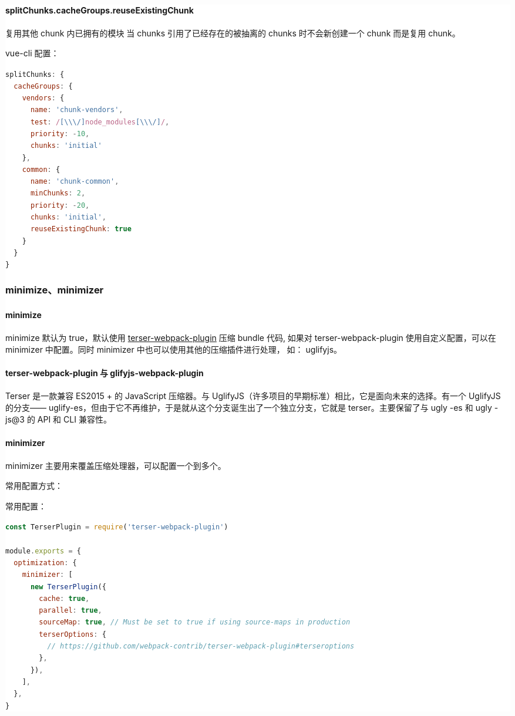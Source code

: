 #### splitChunks.cacheGroups.reuseExistingChunk

复用其他 chunk 内已拥有的模块 当 chunks 引用了已经存在的被抽离的 chunks 时不会新创建一个 chunk 而是复用 chunk。

vue-cli 配置：

```javascript
splitChunks: {
  cacheGroups: {
    vendors: {
      name: 'chunk-vendors',
      test: /[\\\/]node_modules[\\\/]/,
      priority: -10,
      chunks: 'initial'
    },
    common: {
      name: 'chunk-common',
      minChunks: 2,
      priority: -20,
      chunks: 'initial',
      reuseExistingChunk: true
    }
  }
}
```

### minimize、minimizer

#### minimize

minimize 默认为 true，默认使用 [terser-webpack-plugin](https://www.npmjs.com/package/terser-webpack-plugin) 压缩 bundle 代码, 如果对 terser-webpack-plugin 使用自定义配置，可以在 minimizer 中配置。同时 minimizer 中也可以使用其他的压缩插件进行处理， 如： uglifyjs。

#### terser-webpack-plugin 与 glifyjs-webpack-plugin

Terser 是一款兼容 ES2015 + 的 JavaScript 压缩器。与 UglifyJS（许多项目的早期标准）相比，它是面向未来的选择。有一个 UglifyJS 的分支—— uglify-es，但由于它不再维护，于是就从这个分支诞生出了一个独立分支，它就是 terser。主要保留了与 ugly -es 和 ugly -js@3 的 API 和 CLI 兼容性。

#### minimizer

minimizer 主要用来覆盖压缩处理器，可以配置一个到多个。

常用配置方式：

常用配置：

```javascript
const TerserPlugin = require('terser-webpack-plugin')

module.exports = {
  optimization: {
    minimizer: [
      new TerserPlugin({
        cache: true,
        parallel: true,
        sourceMap: true, // Must be set to true if using source-maps in production
        terserOptions: {
          // https://github.com/webpack-contrib/terser-webpack-plugin#terseroptions
        },
      }),
    ],
  },
}
```
